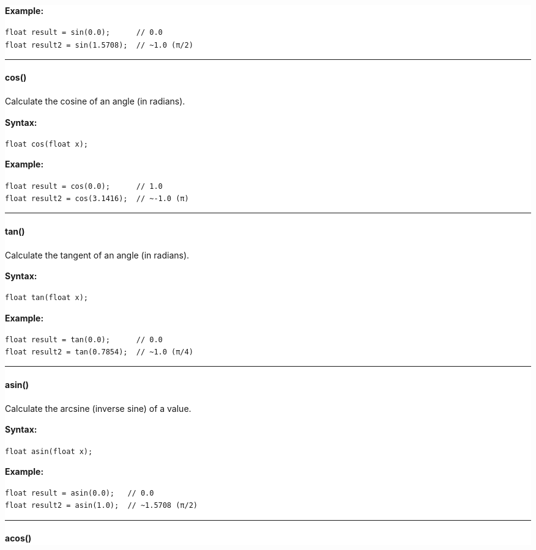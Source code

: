 **Example:**
```pie
float result = sin(0.0);      // 0.0
float result2 = sin(1.5708);  // ~1.0 (π/2)
```

---

#### cos()

Calculate the cosine of an angle (in radians).

**Syntax:**
```pie
float cos(float x);
```

**Example:**
```pie
float result = cos(0.0);      // 1.0
float result2 = cos(3.1416);  // ~-1.0 (π)
```

---

#### tan()

Calculate the tangent of an angle (in radians).

**Syntax:**
```pie
float tan(float x);
```

**Example:**
```pie
float result = tan(0.0);      // 0.0
float result2 = tan(0.7854);  // ~1.0 (π/4)
```

---

#### asin()

Calculate the arcsine (inverse sine) of a value.

**Syntax:**
```pie
float asin(float x);
```

**Example:**
```pie
float result = asin(0.0);   // 0.0
float result2 = asin(1.0);  // ~1.5708 (π/2)
```

---

#### acos()
